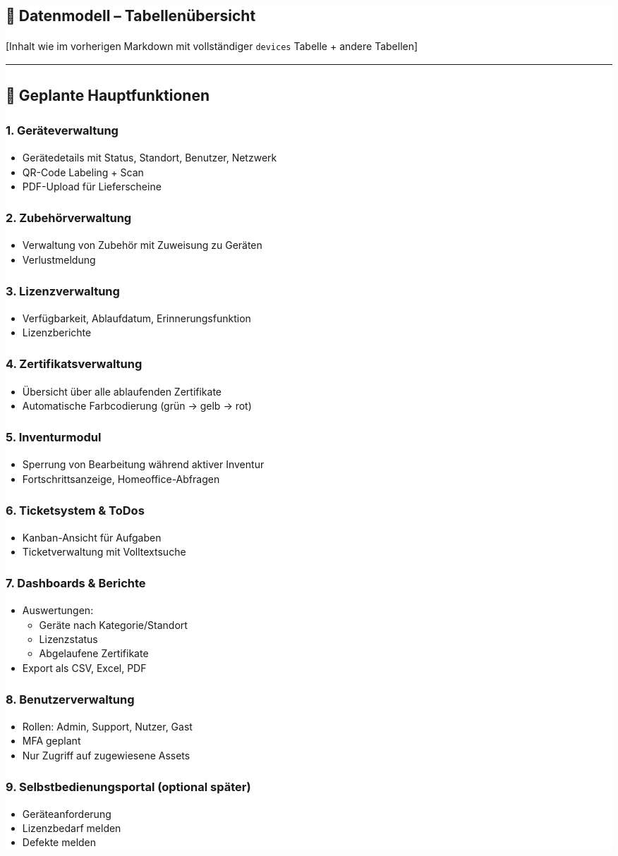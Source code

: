 
## 🧱 Datenmodell – Tabellenübersicht

[Inhalt wie im vorherigen Markdown mit vollständiger `devices` Tabelle + andere Tabellen]

---

## 🎯 Geplante Hauptfunktionen

### 1. **Geräteverwaltung**
- Gerätedetails mit Status, Standort, Benutzer, Netzwerk
- QR-Code Labeling + Scan
- PDF-Upload für Lieferscheine

### 2. **Zubehörverwaltung**
- Verwaltung von Zubehör mit Zuweisung zu Geräten
- Verlustmeldung

### 3. **Lizenzverwaltung**
- Verfügbarkeit, Ablaufdatum, Erinnerungsfunktion
- Lizenzberichte

### 4. **Zertifikatsverwaltung**
- Übersicht über alle ablaufenden Zertifikate
- Automatische Farbcodierung (grün → gelb → rot)

### 5. **Inventurmodul**
- Sperrung von Bearbeitung während aktiver Inventur
- Fortschrittsanzeige, Homeoffice-Abfragen

### 6. **Ticketsystem & ToDos**
- Kanban-Ansicht für Aufgaben
- Ticketverwaltung mit Volltextsuche

### 7. **Dashboards & Berichte**
- Auswertungen:
  - Geräte nach Kategorie/Standort
  - Lizenzstatus
  - Abgelaufene Zertifikate
- Export als CSV, Excel, PDF

### 8. **Benutzerverwaltung**
- Rollen: Admin, Support, Nutzer, Gast
- MFA geplant
- Nur Zugriff auf zugewiesene Assets

### 9. **Selbstbedienungsportal (optional später)**
- Geräteanforderung
- Lizenzbedarf melden
- Defekte melden
